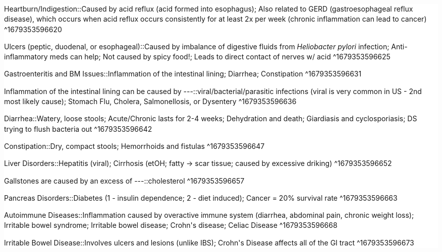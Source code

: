 Heartburn/Indigestion::Caused by acid reflux (acid formed into esophagus); Also related to GERD (gastroesophageal reflux disease), which occurs when acid reflux occurs consistently for at least 2x per week (chronic inflammation can lead to cancer)
^1679353596620

Ulcers (peptic, duodenal, or esophageal)::Caused by imbalance of digestive fluids from *Heliobacter pylori* infection; Anti-inflammatory meds can help; Not caused by spicy food!; Leads to direct contact of nerves w/ acid
^1679353596625

Gastroenteritis and BM Issues::Inflammation of the intestinal lining; Diarrhea; Constipation 
^1679353596631

Inflammation of the intestinal lining can be caused by ---::viral/bacterial/parasitic infections (viral is very common in US - 2nd most likely cause); Stomach Flu, Cholera, Salmonellosis, or Dysentery
^1679353596636

Diarrhea::Watery, loose stools; Acute/Chronic lasts for 2-4 weeks; Dehydration and death; Giardiasis and cyclosporiasis; DS trying to flush bacteria out
^1679353596642

Constipation::Dry, compact stools; Hemorrhoids and fistulas
^1679353596647

Liver Disorders::Hepatitis (viral); Cirrhosis (etOH; fatty -> scar tissue; caused by excessive driking)
^1679353596652

Gallstones are caused by an excess of ---::cholesterol
^1679353596657

Pancreas Disorders::Diabetes (1 - insulin dependence; 2 - diet induced); Cancer = 20% survival rate
^1679353596663

Autoimmune Diseases::Inflammation caused by overactive immune system (diarrhea, abdominal pain, chronic weight loss); Irritable bowel syndrome; Irritable bowel disease; Crohn's disease; Celiac Disease
^1679353596668

Irritable Bowel Disease::Involves ulcers and lesions (unlike IBS); Crohn's Disease affects all of the GI tract
^1679353596673
